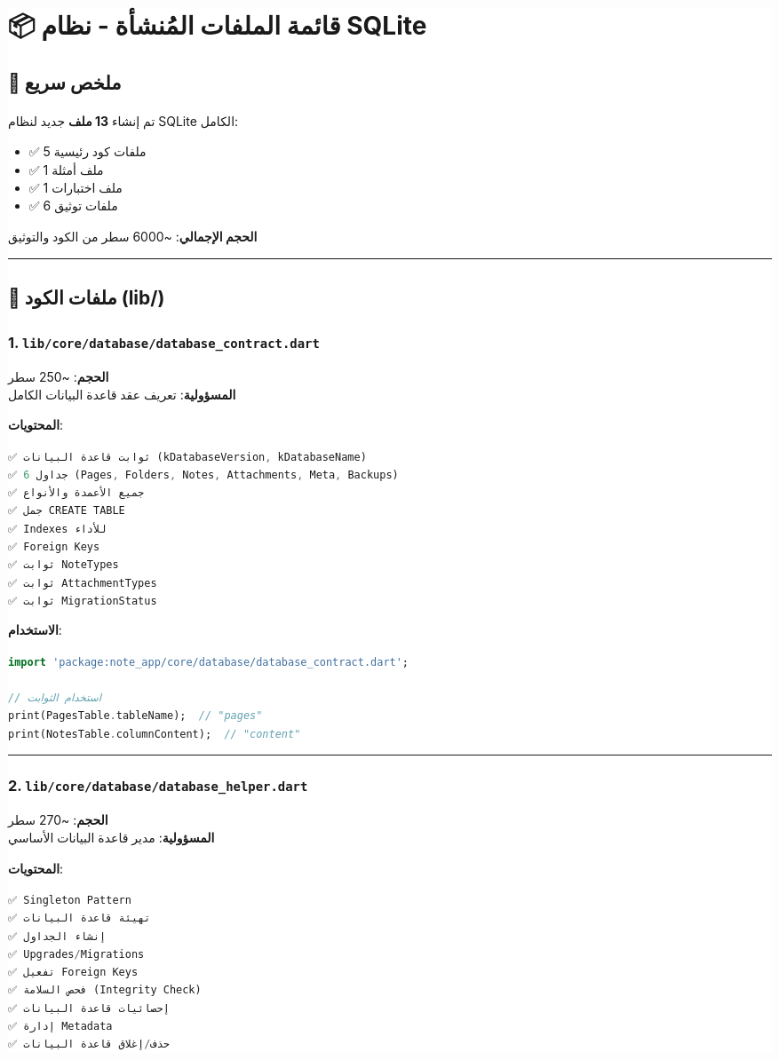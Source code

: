 # 📦 قائمة الملفات المُنشأة - نظام SQLite

## 🎯 ملخص سريع

تم إنشاء **13 ملف** جديد لنظام SQLite الكامل:
- ✅ 5 ملفات كود رئيسية
- ✅ 1 ملف أمثلة
- ✅ 1 ملف اختبارات
- ✅ 6 ملفات توثيق

**الحجم الإجمالي**: ~6000 سطر من الكود والتوثيق

---

## 📁 ملفات الكود (lib/)

### 1. `lib/core/database/database_contract.dart`
**الحجم**: ~250 سطر  
**المسؤولية**: تعريف عقد قاعدة البيانات الكامل

**المحتويات**:
```dart
✅ ثوابت قاعدة البيانات (kDatabaseVersion, kDatabaseName)
✅ 6 جداول (Pages, Folders, Notes, Attachments, Meta, Backups)
✅ جميع الأعمدة والأنواع
✅ جمل CREATE TABLE
✅ Indexes للأداء
✅ Foreign Keys
✅ ثوابت NoteTypes
✅ ثوابت AttachmentTypes
✅ ثوابت MigrationStatus
```

**الاستخدام**:
```dart
import 'package:note_app/core/database/database_contract.dart';

// استخدام الثوابت
print(PagesTable.tableName);  // "pages"
print(NotesTable.columnContent);  // "content"
```

---

### 2. `lib/core/database/database_helper.dart`
**الحجم**: ~270 سطر  
**المسؤولية**: مدير قاعدة البيانات الأساسي

**المحتويات**:
```dart
✅ Singleton Pattern
✅ تهيئة قاعدة البيانات
✅ إنشاء الجداول
✅ Upgrades/Migrations
✅ تفعيل Foreign Keys
✅ فحص السلامة (Integrity Check)
✅ إحصائيات قاعدة البيانات
✅ إدارة Metadata
✅ حذف/إغلاق قاعدة البيانات
```

